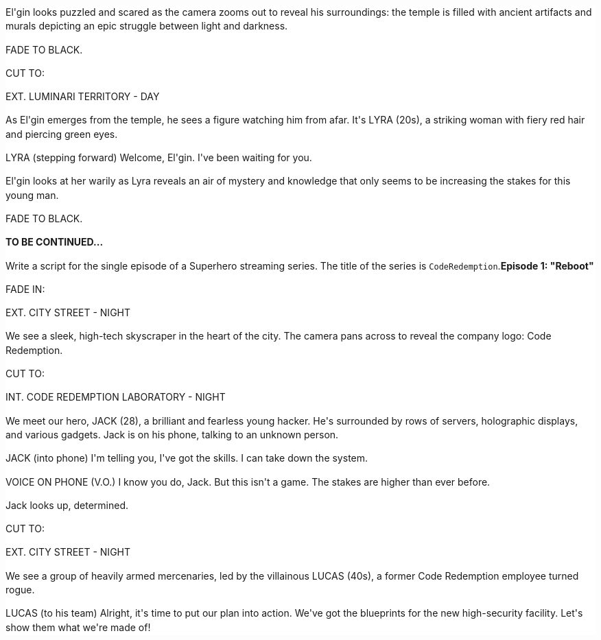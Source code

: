 El'gin looks puzzled and scared as the camera zooms out to reveal his surroundings: the temple is filled with ancient artifacts and murals depicting an epic struggle between light and darkness.

FADE TO BLACK.

CUT TO:

EXT. LUMINARI TERRITORY - DAY

As El'gin emerges from the temple, he sees a figure watching him from afar. It's LYRA (20s), a striking woman with fiery red hair and piercing green eyes.

LYRA
(stepping forward)
Welcome, El'gin. I've been waiting for you.

El'gin looks at her warily as Lyra reveals an air of mystery and knowledge that only seems to be increasing the stakes for this young man.

FADE TO BLACK.

**TO BE CONTINUED...**<end>

Write a script for the single episode of a Superhero streaming series. The title of the series is `CodeRedemption`.<start>**Episode 1: "Reboot"**

FADE IN:

EXT. CITY STREET - NIGHT

We see a sleek, high-tech skyscraper in the heart of the city. The camera pans across to reveal the company logo: Code Redemption.

CUT TO:

INT. CODE REDEMPTION LABORATORY - NIGHT

We meet our hero, JACK (28), a brilliant and fearless young hacker. He's surrounded by rows of servers, holographic displays, and various gadgets. Jack is on his phone, talking to an unknown person.

JACK
(into phone)
I'm telling you, I've got the skills. I can take down the system.

VOICE ON PHONE (V.O.)
I know you do, Jack. But this isn't a game. The stakes are higher than ever before.

Jack looks up, determined.

CUT TO:

EXT. CITY STREET - NIGHT

We see a group of heavily armed mercenaries, led by the villainous LUCAS (40s), a former Code Redemption employee turned rogue.

LUCAS
(to his team)
Alright, it's time to put our plan into action. We've got the blueprints for the new high-security facility. Let's show them what we're made of!
